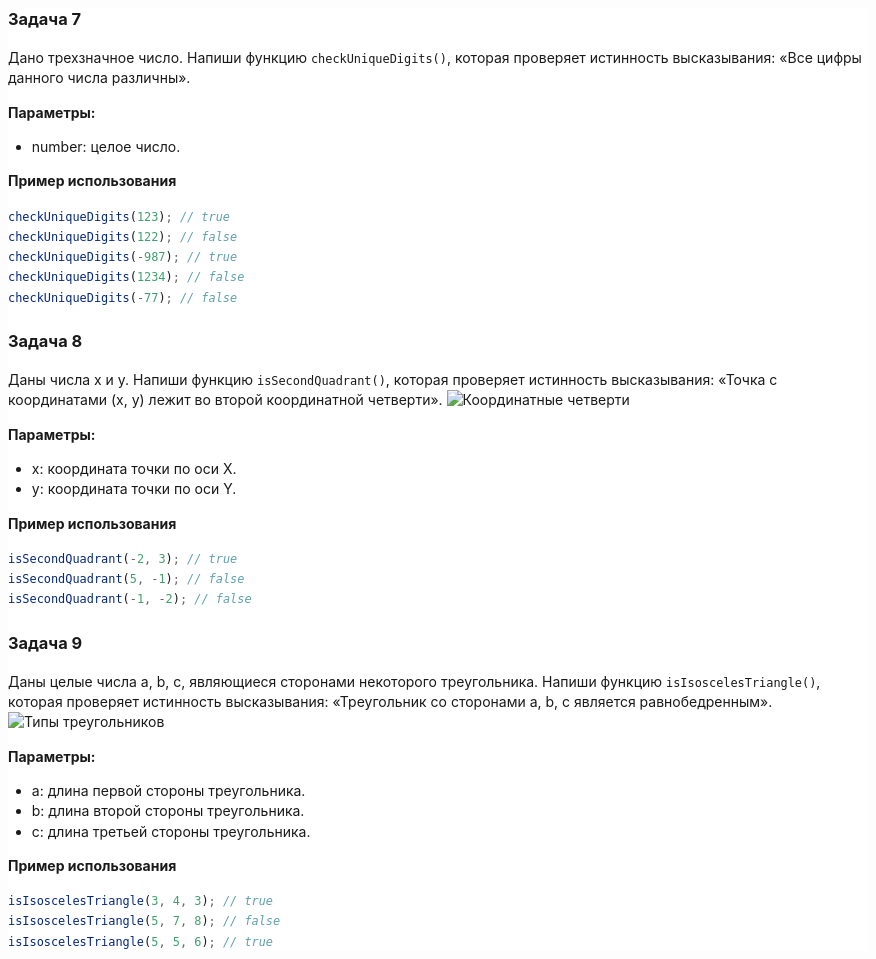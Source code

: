 ### Задача 7
Дано трехзначное число. Напиши функцию `checkUniqueDigits()`, которая проверяет истинность высказывания: «Все цифры данного числа различны».

**Параметры:**

- number: целое число.

**Пример использования**
```javascript
checkUniqueDigits(123); // true
checkUniqueDigits(122); // false
checkUniqueDigits(-987); // true
checkUniqueDigits(1234); // false
checkUniqueDigits(-77); // false
```

### Задача 8
Даны числа x и y. Напиши функцию `isSecondQuadrant()`, которая проверяет истинность высказывания: «Точка с координатами (x, y) лежит во второй координатной четверти».
![Координатные четверти](https://acmp.ru/asp/article/image.asp?id=535)


**Параметры:**

- x: координата точки по оси X.
- y: координата точки по оси Y.

**Пример использования**
```javascript
isSecondQuadrant(-2, 3); // true
isSecondQuadrant(5, -1); // false
isSecondQuadrant(-1, -2); // false
```

### Задача 9
Даны целые числа a, b, c, являющиеся сторонами некоторого треугольника. Напиши функцию `isIsoscelesTriangle()`, которая проверяет истинность высказывания: «Треугольник со сторонами a, b, c является равнобедренным».
![Типы треугольников](https://schoolfiles.ru/wp-content/uploads/2021/11/tablitsa-vidy-treugolnikov-768x543.jpg)


**Параметры:**

- a: длина первой стороны треугольника.
- b: длина второй стороны треугольника.
- c: длина третьей стороны треугольника.

**Пример использования**
```javascript
isIsoscelesTriangle(3, 4, 3); // true
isIsoscelesTriangle(5, 7, 8); // false
isIsoscelesTriangle(5, 5, 6); // true
```

